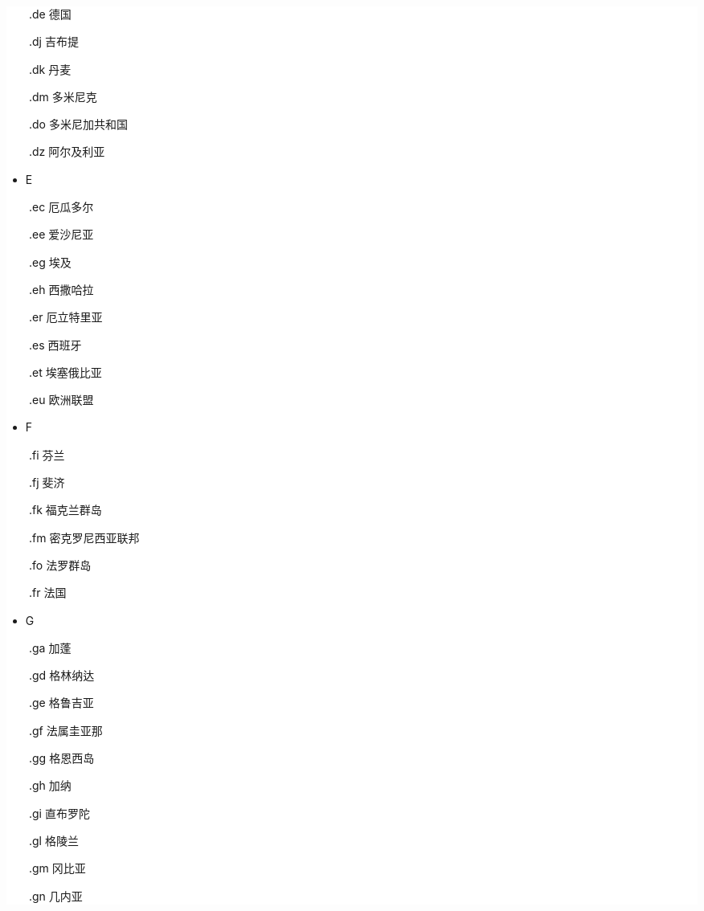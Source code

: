 　　.de 德国

　　.dj 吉布提

　　.dk 丹麦

　　.dm 多米尼克

　　.do 多米尼加共和国

　　.dz 阿尔及利亚

 - E

　　.ec 厄瓜多尔

　　.ee 爱沙尼亚

　　.eg 埃及

　　.eh 西撒哈拉

　　.er 厄立特里亚

　　.es 西班牙

　　.et 埃塞俄比亚

　　.eu 欧洲联盟

 - F

　　.fi 芬兰

　　.fj 斐济

　　.fk 福克兰群岛

　　.fm 密克罗尼西亚联邦

　　.fo 法罗群岛

　　.fr 法国

 - G

　　.ga 加蓬

　　.gd 格林纳达

　　.ge 格鲁吉亚

　　.gf 法属圭亚那

　　.gg 格恩西岛

　　.gh 加纳

　　.gi 直布罗陀

　　.gl 格陵兰

　　.gm 冈比亚

　　.gn 几内亚
